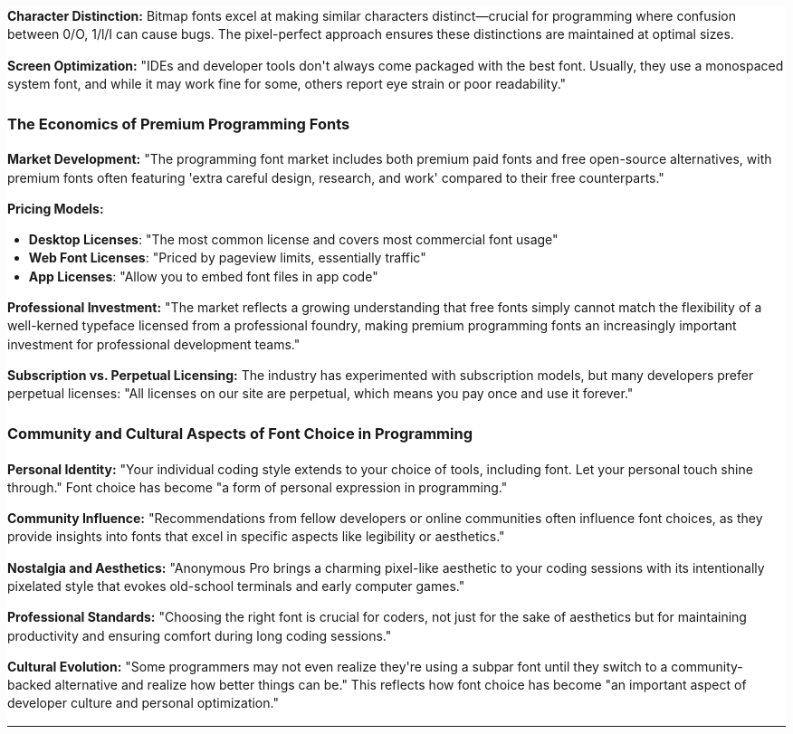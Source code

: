 **Character Distinction:**
Bitmap fonts excel at making similar characters distinct—crucial for programming where confusion between 0/O, 1/l/I can cause bugs. The pixel-perfect approach ensures these distinctions are maintained at optimal sizes.

**Screen Optimization:**
"IDEs and developer tools don't always come packaged with the best font. Usually, they use a monospaced system font, and while it may work fine for some, others report eye strain or poor readability."

### The Economics of Premium Programming Fonts

**Market Development:**
"The programming font market includes both premium paid fonts and free open-source alternatives, with premium fonts often featuring 'extra careful design, research, and work' compared to their free counterparts."

**Pricing Models:**
- **Desktop Licenses**: "The most common license and covers most commercial font usage"
- **Web Font Licenses**: "Priced by pageview limits, essentially traffic"
- **App Licenses**: "Allow you to embed font files in app code"

**Professional Investment:**
"The market reflects a growing understanding that free fonts simply cannot match the flexibility of a well-kerned typeface licensed from a professional foundry, making premium programming fonts an increasingly important investment for professional development teams."

**Subscription vs. Perpetual Licensing:**
The industry has experimented with subscription models, but many developers prefer perpetual licenses: "All licenses on our site are perpetual, which means you pay once and use it forever."

### Community and Cultural Aspects of Font Choice in Programming

**Personal Identity:**
"Your individual coding style extends to your choice of tools, including font. Let your personal touch shine through." Font choice has become "a form of personal expression in programming."

**Community Influence:**
"Recommendations from fellow developers or online communities often influence font choices, as they provide insights into fonts that excel in specific aspects like legibility or aesthetics."

**Nostalgia and Aesthetics:**
"Anonymous Pro brings a charming pixel-like aesthetic to your coding sessions with its intentionally pixelated style that evokes old-school terminals and early computer games."

**Professional Standards:**
"Choosing the right font is crucial for coders, not just for the sake of aesthetics but for maintaining productivity and ensuring comfort during long coding sessions."

**Cultural Evolution:**
"Some programmers may not even realize they're using a subpar font until they switch to a community-backed alternative and realize how better things can be." This reflects how font choice has become "an important aspect of developer culture and personal optimization."

---
